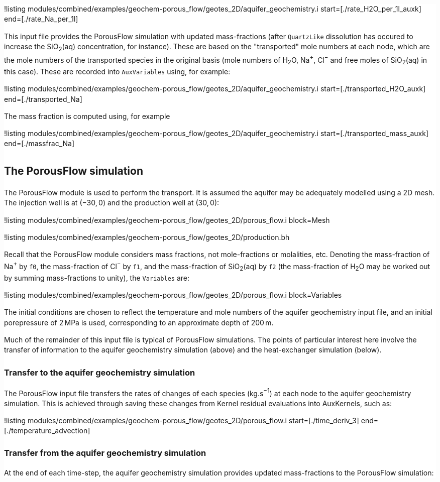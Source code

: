 !listing modules/combined/examples/geochem-porous_flow/geotes_2D/aquifer_geochemistry.i start=[./rate_H2O_per_1l_auxk] end=[./rate_Na_per_1l]

This input file provides the PorousFlow simulation with updated mass-fractions (after `QuartzLike` dissolution has occured to increase the SiO$_{2}$(aq) concentration, for instance).  These are based on the "transported" mole numbers at each node, which are the mole numbers of the transported species in the original basis (mole numbers of H$_{2}$O, Na$^{+}$, Cl$^{-}$ and free moles of SiO$_{2}$(aq) in this case).  These are recorded into `AuxVariables` using, for example:

!listing modules/combined/examples/geochem-porous_flow/geotes_2D/aquifer_geochemistry.i start=[./transported_H2O_auxk] end=[./transported_Na]

The mass fraction is computed using, for example

!listing modules/combined/examples/geochem-porous_flow/geotes_2D/aquifer_geochemistry.i start=[./transported_mass_auxk] end=[./massfrac_Na]


## The PorousFlow simulation

The PorousFlow module is used to perform the transport.  It is assumed the aquifer may be adequately modelled using a 2D mesh.  The injection well is at $(-30, 0)$ and the production well at $(30, 0)$:

!listing modules/combined/examples/geochem-porous_flow/geotes_2D/porous_flow.i block=Mesh

!listing modules/combined/examples/geochem-porous_flow/geotes_2D/production.bh

Recall that the PorousFlow module considers mass fractions, not mole-fractions or molalities, etc.  Denoting the mass-fraction of Na$^{+}$ by `f0`, the mass-fraction of Cl$^{-}$ by `f1`, and the mass-fraction of SiO$_{2}$(aq) by `f2` (the mass-fraction of H$_{2}$O may be worked out by summing mass-fractions to unity), the `Variables` are:

!listing modules/combined/examples/geochem-porous_flow/geotes_2D/porous_flow.i block=Variables

The initial conditions are chosen to reflect the temperature and mole numbers of the aquifer geochemistry input file, and an initial porepressure of 2$\,$MPa is used, corresponding to an approximate depth of 200$\,$m.

Much of the remainder of this input file is typical of PorousFlow simulations.  The points of particular interest here involve the transfer of information to the aquifer geochemistry simulation (above) and the heat-exchanger simulation (below).

### Transfer to the aquifer geochemistry simulation

The PorousFlow input file transfers the rates of changes of each species (kg.s$^{-1}$) at each node to the aquifer geochemistry simulation.  This is achieved through saving these changes from Kernel residual evaluations into AuxKernels, such as:

!listing modules/combined/examples/geochem-porous_flow/geotes_2D/porous_flow.i start=[./time_deriv_3] end=[./temperature_advection]

### Transfer from the aquifer geochemistry simulation

At the end of each time-step, the aquifer geochemistry simulation provides updated mass-fractions to the PorousFlow simulation:
